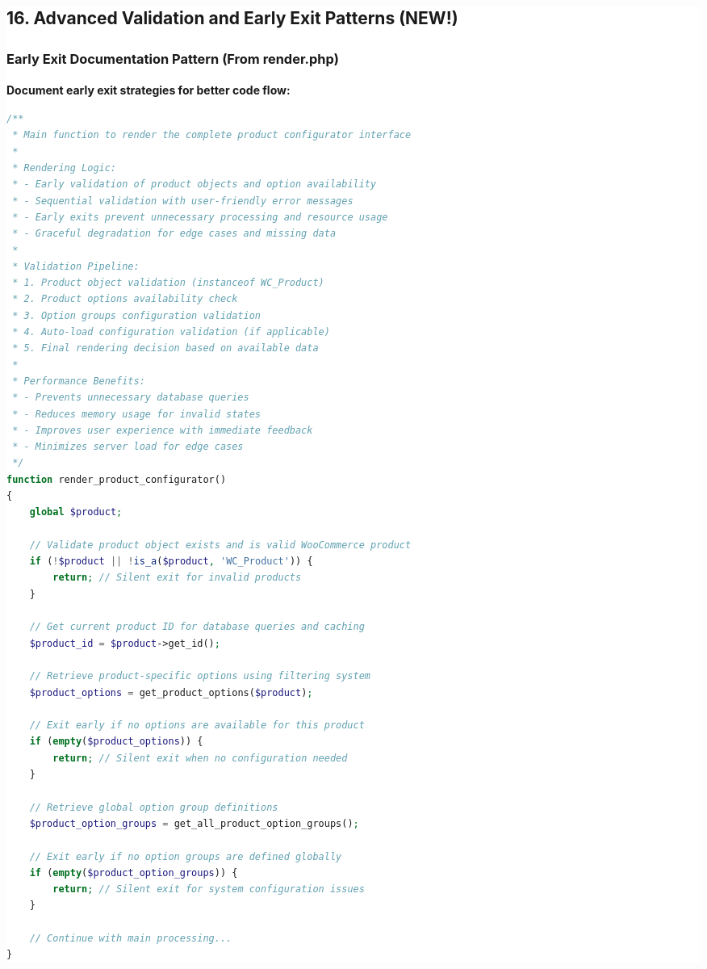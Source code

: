 
## 16. Advanced Validation and Early Exit Patterns (NEW!)

### Early Exit Documentation Pattern (From render.php)
**Document early exit strategies for better code flow:**

```php
/**
 * Main function to render the complete product configurator interface
 *
 * Rendering Logic:
 * - Early validation of product objects and option availability
 * - Sequential validation with user-friendly error messages
 * - Early exits prevent unnecessary processing and resource usage
 * - Graceful degradation for edge cases and missing data
 *
 * Validation Pipeline:
 * 1. Product object validation (instanceof WC_Product)
 * 2. Product options availability check
 * 3. Option groups configuration validation
 * 4. Auto-load configuration validation (if applicable)
 * 5. Final rendering decision based on available data
 *
 * Performance Benefits:
 * - Prevents unnecessary database queries
 * - Reduces memory usage for invalid states
 * - Improves user experience with immediate feedback
 * - Minimizes server load for edge cases
 */
function render_product_configurator()
{
    global $product;

    // Validate product object exists and is valid WooCommerce product
    if (!$product || !is_a($product, 'WC_Product')) {
        return; // Silent exit for invalid products
    }

    // Get current product ID for database queries and caching
    $product_id = $product->get_id();

    // Retrieve product-specific options using filtering system
    $product_options = get_product_options($product);

    // Exit early if no options are available for this product
    if (empty($product_options)) {
        return; // Silent exit when no configuration needed
    }

    // Retrieve global option group definitions
    $product_option_groups = get_all_product_option_groups();

    // Exit early if no option groups are defined globally
    if (empty($product_option_groups)) {
        return; // Silent exit for system configuration issues
    }

    // Continue with main processing...
}
```
